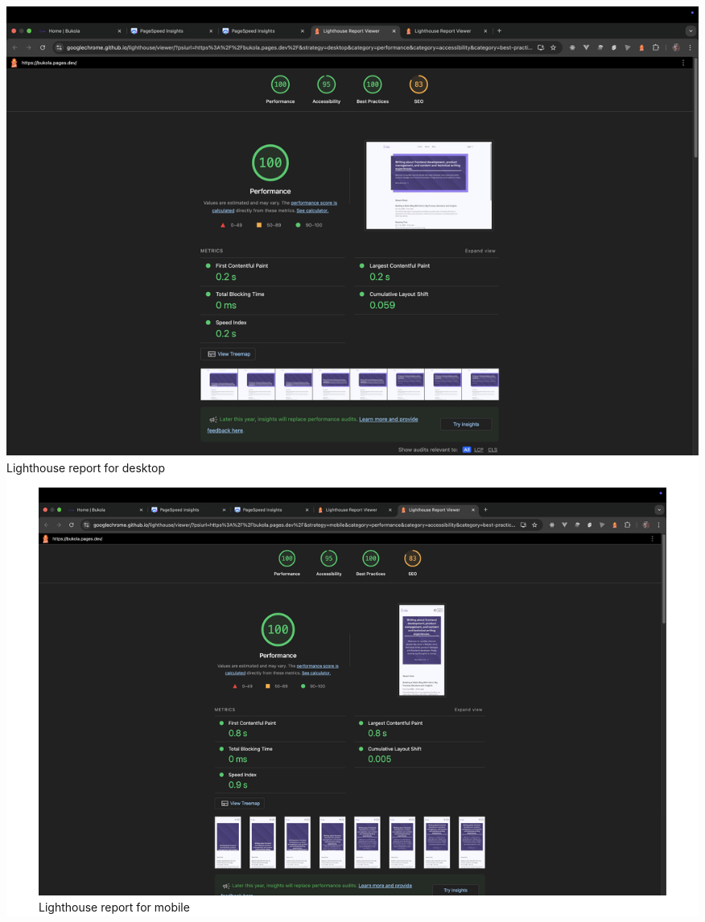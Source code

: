   <img src="/src/assets/blog/post-0/lighthouse-desktop.png" alt="Lightouse report for desktop"/>
<figcaption>Lighthouse report for desktop</figcaption>
</figure>
<figure>
  <img src="/src/assets/blog/post-0/lighthouse-mobile.png" alt="Lighthouse report for mobile"/>
<figcaption>Lighthouse report for mobile</figcaption>
</figure>